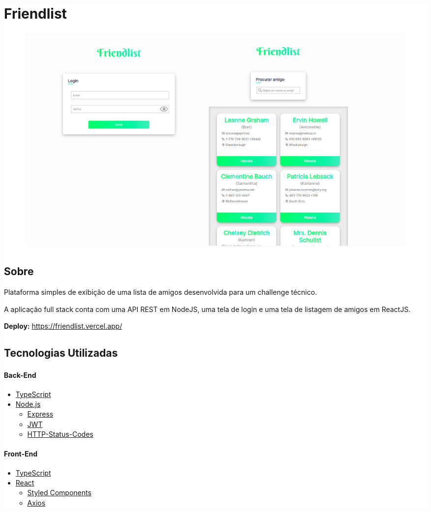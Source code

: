 # Friendlist

<p align="center" width="100%">
    <img width="90%" src="https://github.com/marllomartin/friendlist/blob/main/frontend/public/images/SCREENSHOT.png">
</p>

## Sobre
Plataforma simples de exibição de uma lista de amigos desenvolvida para um challenge técnico.

A aplicação full stack conta com uma API REST em NodeJS, uma tela de login e uma tela de listagem de amigos em ReactJS.

**Deploy:** https://friendlist.vercel.app/

## Tecnologias Utilizadas
#### Back-End
* [TypeScript](https://www.typescriptlang.org/)
* [Node.js](https://nodejs.org/en/)
  * [Express](https://expressjs.com/pt-br/)
  * [JWT](https://jwt.io/introduction)
  * [HTTP-Status-Codes](https://www.npmjs.com/package/http-status-codes)

#### Front-End
* [TypeScript](https://www.typescriptlang.org/)
* [React](https://reactjs.org/)
  * [Styled Components](https://styled-components.com/)
  * [Axios](https://axios-http.com/ptbr/docs/intro)
